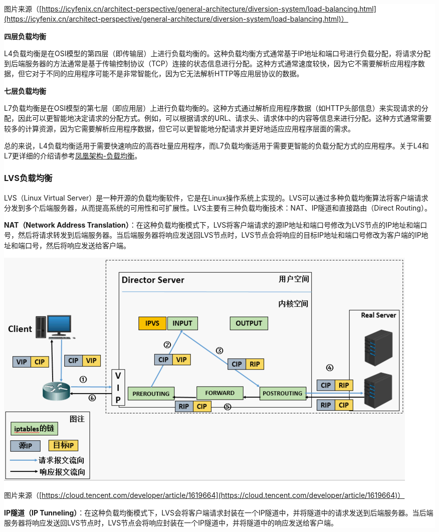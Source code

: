 图片来源（[https://icyfenix.cn/architect-perspective/general-architecture/diversion-system/load-balancing.html](https://icyfenix.cn/architect-perspective/general-architecture/diversion-system/load-balancing.html)）

**四层负载均衡**

L4负载均衡是在OSI模型的第四层（即传输层）上进行负载均衡的。这种负载均衡方式通常基于IP地址和端口号进行负载分配，将请求分配到后端服务器的方法通常是基于传输控制协议（TCP）连接的状态信息进行分配。这种方式通常速度较快，因为它不需要解析应用程序数据，但它对于不同的应用程序可能不是非常智能化，因为它无法解析HTTP等应用层协议的数据。

**七层负载均衡**

L7负载均衡是在OSI模型的第七层（即应用层）上进行负载均衡的。这种方式通过解析应用程序数据（如HTTP头部信息）来实现请求的分配，因此可以更智能地决定请求的分配方式。例如，可以根据请求的URL、请求头、请求体中的内容等信息来进行分配。这种方式通常需要较多的计算资源，因为它需要解析应用程序数据，但它可以更智能地分配请求并更好地适应应用程序层面的需求。

总的来说，L4负载均衡适用于需要快速响应的高吞吐量应用程序，而L7负载均衡适用于需要更智能的负载分配方式的应用程序。关于L4和L7更详细的介绍请参考[凤凰架构-负载均衡](https://icyfenix.cn/architect-perspective/general-architecture/diversion-system/load-balancing.html)。

### LVS负载均衡

LVS（Linux Virtual Server）是一种开源的负载均衡软件，它是在Linux操作系统上实现的。LVS可以通过多种负载均衡算法将客户端请求分发到多个后端服务器，从而提高系统的可用性和可扩展性。LVS主要有三种负载均衡技术：NAT、IP隧道和直接路由（Direct Routing）。

**NAT（Network Address Translation）**：在这种负载均衡模式下，LVS将客户端请求的源IP地址和端口号修改为LVS节点的IP地址和端口号，然后将请求转发到后端服务器。当后端服务器将响应发送回LVS节点时，LVS节点会将响应的目标IP地址和端口号修改为客户端的IP地址和端口号，然后将响应发送给客户端。

![](./pics/LVS-NAT.png)

图片来源（[https://cloud.tencent.com/developer/article/1619664](https://cloud.tencent.com/developer/article/1619664)）

**IP隧道（IP Tunneling）**：在这种负载均衡模式下，LVS会将客户端请求封装在一个IP隧道中，并将隧道中的请求发送到后端服务器。当后端服务器将响应发送回LVS节点时，LVS节点会将响应封装在一个IP隧道中，并将隧道中的响应发送给客户端。

